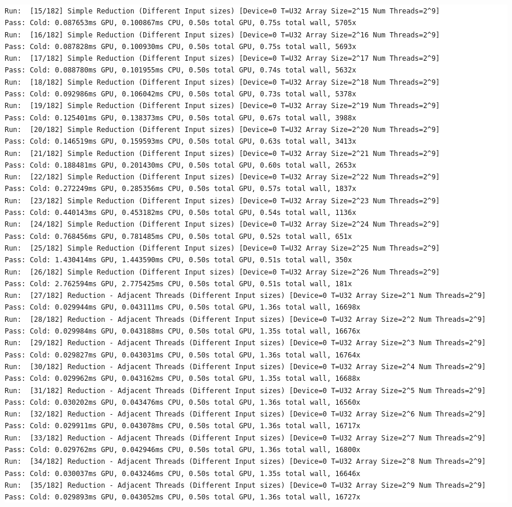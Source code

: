 ```
Run:  [15/182] Simple Reduction (Different Input sizes) [Device=0 T=U32 Array Size=2^15 Num Threads=2^9]
Pass: Cold: 0.087653ms GPU, 0.100867ms CPU, 0.50s total GPU, 0.75s total wall, 5705x 
Run:  [16/182] Simple Reduction (Different Input sizes) [Device=0 T=U32 Array Size=2^16 Num Threads=2^9]
Pass: Cold: 0.087828ms GPU, 0.100930ms CPU, 0.50s total GPU, 0.75s total wall, 5693x 
Run:  [17/182] Simple Reduction (Different Input sizes) [Device=0 T=U32 Array Size=2^17 Num Threads=2^9]
Pass: Cold: 0.088780ms GPU, 0.101955ms CPU, 0.50s total GPU, 0.74s total wall, 5632x 
Run:  [18/182] Simple Reduction (Different Input sizes) [Device=0 T=U32 Array Size=2^18 Num Threads=2^9]
Pass: Cold: 0.092986ms GPU, 0.106042ms CPU, 0.50s total GPU, 0.73s total wall, 5378x 
Run:  [19/182] Simple Reduction (Different Input sizes) [Device=0 T=U32 Array Size=2^19 Num Threads=2^9]
Pass: Cold: 0.125401ms GPU, 0.138373ms CPU, 0.50s total GPU, 0.67s total wall, 3988x 
Run:  [20/182] Simple Reduction (Different Input sizes) [Device=0 T=U32 Array Size=2^20 Num Threads=2^9]
Pass: Cold: 0.146519ms GPU, 0.159593ms CPU, 0.50s total GPU, 0.63s total wall, 3413x 
Run:  [21/182] Simple Reduction (Different Input sizes) [Device=0 T=U32 Array Size=2^21 Num Threads=2^9]
Pass: Cold: 0.188481ms GPU, 0.201430ms CPU, 0.50s total GPU, 0.60s total wall, 2653x 
Run:  [22/182] Simple Reduction (Different Input sizes) [Device=0 T=U32 Array Size=2^22 Num Threads=2^9]
Pass: Cold: 0.272249ms GPU, 0.285356ms CPU, 0.50s total GPU, 0.57s total wall, 1837x 
Run:  [23/182] Simple Reduction (Different Input sizes) [Device=0 T=U32 Array Size=2^23 Num Threads=2^9]
Pass: Cold: 0.440143ms GPU, 0.453182ms CPU, 0.50s total GPU, 0.54s total wall, 1136x 
Run:  [24/182] Simple Reduction (Different Input sizes) [Device=0 T=U32 Array Size=2^24 Num Threads=2^9]
Pass: Cold: 0.768456ms GPU, 0.781485ms CPU, 0.50s total GPU, 0.52s total wall, 651x 
Run:  [25/182] Simple Reduction (Different Input sizes) [Device=0 T=U32 Array Size=2^25 Num Threads=2^9]
Pass: Cold: 1.430414ms GPU, 1.443590ms CPU, 0.50s total GPU, 0.51s total wall, 350x 
Run:  [26/182] Simple Reduction (Different Input sizes) [Device=0 T=U32 Array Size=2^26 Num Threads=2^9]
Pass: Cold: 2.762594ms GPU, 2.775425ms CPU, 0.50s total GPU, 0.51s total wall, 181x 
Run:  [27/182] Reduction - Adjacent Threads (Different Input sizes) [Device=0 T=U32 Array Size=2^1 Num Threads=2^9]
Pass: Cold: 0.029944ms GPU, 0.043111ms CPU, 0.50s total GPU, 1.36s total wall, 16698x 
Run:  [28/182] Reduction - Adjacent Threads (Different Input sizes) [Device=0 T=U32 Array Size=2^2 Num Threads=2^9]
Pass: Cold: 0.029984ms GPU, 0.043188ms CPU, 0.50s total GPU, 1.35s total wall, 16676x 
Run:  [29/182] Reduction - Adjacent Threads (Different Input sizes) [Device=0 T=U32 Array Size=2^3 Num Threads=2^9]
Pass: Cold: 0.029827ms GPU, 0.043031ms CPU, 0.50s total GPU, 1.36s total wall, 16764x 
Run:  [30/182] Reduction - Adjacent Threads (Different Input sizes) [Device=0 T=U32 Array Size=2^4 Num Threads=2^9]
Pass: Cold: 0.029962ms GPU, 0.043162ms CPU, 0.50s total GPU, 1.35s total wall, 16688x 
Run:  [31/182] Reduction - Adjacent Threads (Different Input sizes) [Device=0 T=U32 Array Size=2^5 Num Threads=2^9]
Pass: Cold: 0.030202ms GPU, 0.043476ms CPU, 0.50s total GPU, 1.36s total wall, 16560x 
Run:  [32/182] Reduction - Adjacent Threads (Different Input sizes) [Device=0 T=U32 Array Size=2^6 Num Threads=2^9]
Pass: Cold: 0.029911ms GPU, 0.043078ms CPU, 0.50s total GPU, 1.36s total wall, 16717x 
Run:  [33/182] Reduction - Adjacent Threads (Different Input sizes) [Device=0 T=U32 Array Size=2^7 Num Threads=2^9]
Pass: Cold: 0.029762ms GPU, 0.042946ms CPU, 0.50s total GPU, 1.36s total wall, 16800x 
Run:  [34/182] Reduction - Adjacent Threads (Different Input sizes) [Device=0 T=U32 Array Size=2^8 Num Threads=2^9]
Pass: Cold: 0.030037ms GPU, 0.043246ms CPU, 0.50s total GPU, 1.35s total wall, 16646x 
Run:  [35/182] Reduction - Adjacent Threads (Different Input sizes) [Device=0 T=U32 Array Size=2^9 Num Threads=2^9]
Pass: Cold: 0.029893ms GPU, 0.043052ms CPU, 0.50s total GPU, 1.36s total wall, 16727x 
```